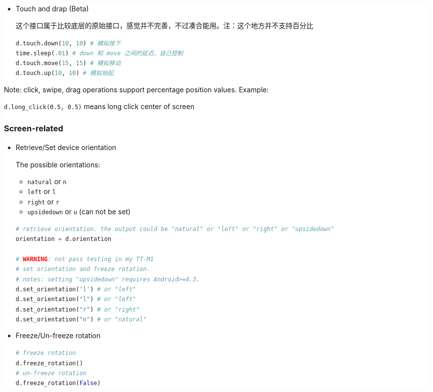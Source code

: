 * Touch and drap (Beta)

    这个接口属于比较底层的原始接口，感觉并不完善，不过凑合能用。注：这个地方并不支持百分比

    ```python
    d.touch.down(10, 10) # 模拟按下
    time.sleep(.01) # down 和 move 之间的延迟，自己控制
    d.touch.move(15, 15) # 模拟移动
    d.touch.up(10, 10) # 模拟抬起
    ```

Note: click, swipe, drag operations support percentage position values. Example:

`d.long_click(0.5, 0.5)` means long click center of screen

### Screen-related
* Retrieve/Set device orientation

    The possible orientations:

    -   `natural` or `n`
    -   `left` or `l`
    -   `right` or `r`
    -   `upsidedown` or `u` (can not be set)

    ```python
    # retrieve orientation. the output could be "natural" or "left" or "right" or "upsidedown"
    orientation = d.orientation

    # WARNING: not pass testing in my TT-M1
    # set orientation and freeze rotation.
    # notes: setting "upsidedown" requires Android>=4.3.
    d.set_orientation('l') # or "left"
    d.set_orientation("l") # or "left"
    d.set_orientation("r") # or "right"
    d.set_orientation("n") # or "natural"
    ```

* Freeze/Un-freeze rotation

    ```python
    # freeze rotation
    d.freeze_rotation()
    # un-freeze rotation
    d.freeze_rotation(False)
    ```
